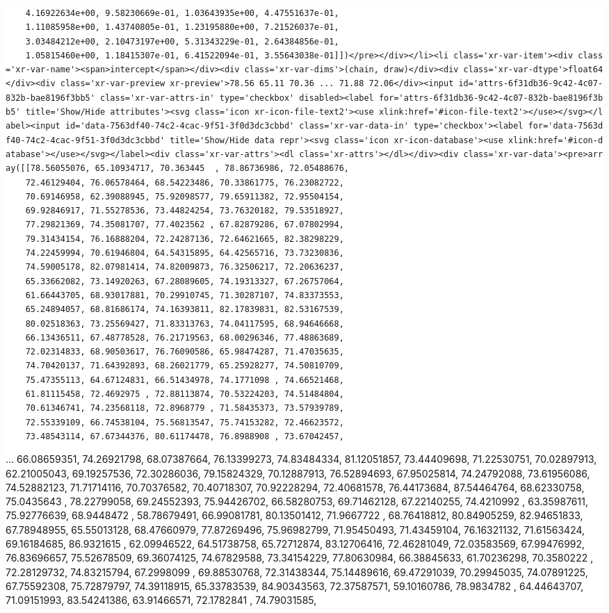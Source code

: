        4.16922634e+00, 9.58230669e-01, 1.03643935e+00, 4.47551637e-01,
        1.11085958e+00, 1.43740805e-01, 1.23195880e+00, 7.21526037e-01,
        3.03484212e+00, 2.10473197e+00, 5.31343229e-01, 2.64384856e-01,
        1.05815460e+00, 1.18415307e-01, 6.41522094e-01, 3.55643038e-01]])</pre></div></li><li class='xr-var-item'><div class='xr-var-name'><span>intercept</span></div><div class='xr-var-dims'>(chain, draw)</div><div class='xr-var-dtype'>float64</div><div class='xr-var-preview xr-preview'>78.56 65.11 70.36 ... 71.88 72.06</div><input id='attrs-6f31db36-9c42-4c07-832b-bae8196f3bb5' class='xr-var-attrs-in' type='checkbox' disabled><label for='attrs-6f31db36-9c42-4c07-832b-bae8196f3bb5' title='Show/Hide attributes'><svg class='icon xr-icon-file-text2'><use xlink:href='#icon-file-text2'></use></svg></label><input id='data-7563df40-74c2-4cac-9f51-3f0d3dc3cbbd' class='xr-var-data-in' type='checkbox'><label for='data-7563df40-74c2-4cac-9f51-3f0d3dc3cbbd' title='Show/Hide data repr'><svg class='icon xr-icon-database'><use xlink:href='#icon-database'></use></svg></label><div class='xr-var-attrs'><dl class='xr-attrs'></dl></div><div class='xr-var-data'><pre>array([[78.56055076, 65.10934717, 70.363445  , 78.86736986, 72.05488676,
        72.46129404, 76.06578464, 68.54223486, 70.33861775, 76.23082722,
        70.69146958, 62.39088945, 75.92098577, 79.65911382, 72.95504154,
        69.92846917, 71.55278536, 73.44824254, 73.76320182, 79.53518927,
        77.29821369, 74.35081707, 77.4023562 , 67.82879286, 67.07802994,
        79.31434154, 76.16888204, 72.24287136, 72.64621665, 82.38298229,
        74.22459994, 70.61946804, 64.54315895, 64.42565716, 73.73230836,
        74.59005178, 82.07981414, 74.82009873, 76.32506217, 72.20636237,
        65.33662082, 73.14920263, 67.28089605, 74.19313327, 67.26757064,
        61.66443705, 68.93017881, 70.29910745, 71.30287107, 74.83373553,
        65.24894057, 68.81686174, 74.16393811, 82.17839831, 82.53167539,
        80.02518363, 73.25569427, 71.83313763, 74.04117595, 68.94646668,
        66.13436511, 67.48778528, 76.21719563, 68.00296346, 77.48863689,
        72.02314833, 68.90503617, 76.76090586, 65.98474287, 71.47035635,
        74.70420137, 71.64392893, 68.26021779, 65.25928277, 74.50810709,
        75.47355113, 64.67124831, 66.51434978, 74.1771098 , 74.66521468,
        61.81115458, 72.4692975 , 72.88113874, 70.53224203, 74.51484804,
        70.61346741, 74.23568118, 72.8968779 , 71.58435373, 73.57939789,
        72.55339109, 66.74538104, 75.56813547, 75.74153282, 72.46623572,
        73.48543114, 67.67344376, 80.61174478, 76.8988908 , 73.67042457,
...
        66.08659351, 74.26921798, 68.07387664, 76.13399273, 74.83484334,
        81.12051857, 73.44409698, 71.22530751, 70.02897913, 62.21005043,
        69.19257536, 72.30286036, 79.15824329, 70.12887913, 76.52894693,
        67.95025814, 74.24792088, 73.61956086, 74.52882123, 71.71714116,
        70.70376582, 70.40718307, 70.92228294, 72.40681578, 76.44173684,
        87.54464764, 68.62330758, 75.0435643 , 78.22799058, 69.24552393,
        75.94426702, 66.58280753, 69.71462128, 67.22140255, 74.4210992 ,
        63.35987611, 75.92776639, 68.9448472 , 58.78679491, 66.99081781,
        80.13501412, 71.9667722 , 68.76418812, 80.84905259, 82.94651833,
        67.78948955, 65.55013128, 68.47660979, 77.87269496, 75.96982799,
        71.95450493, 71.43459104, 76.16321132, 71.61563424, 69.16184685,
        86.9321615 , 62.09946522, 64.51738758, 65.72712874, 83.12706416,
        72.46281049, 72.03583569, 67.99476992, 76.83696657, 75.52678509,
        69.36074125, 74.67829588, 73.34154229, 77.80630984, 66.38845633,
        61.70236298, 70.3580222 , 72.28129732, 74.83215794, 67.2998099 ,
        69.88530768, 72.31438344, 75.14489616, 69.47291039, 70.29945035,
        74.07891225, 67.75592308, 75.72879797, 74.39118915, 65.33783539,
        84.90343563, 72.37587571, 59.10160786, 78.9834782 , 64.44643707,
        71.09151993, 83.54241386, 63.91466571, 72.1782841 , 74.79031585,